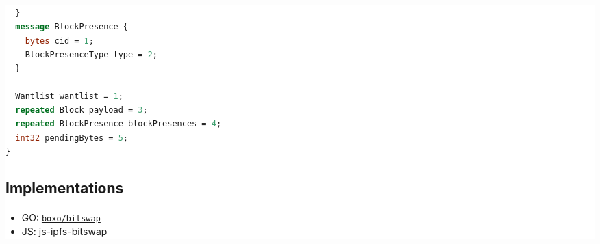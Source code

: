 ```protobuf
  }
  message BlockPresence {
    bytes cid = 1;
    BlockPresenceType type = 2;
  }

  Wantlist wantlist = 1;
  repeated Block payload = 3;
  repeated BlockPresence blockPresences = 4;
  int32 pendingBytes = 5;
}
```

## Implementations

- GO: [`boxo/bitswap`](https://github.com/ipfs/boxo/tree/main/bitswap)
- JS: [js-ipfs-bitswap](https://github.com/ipfs/js-ipfs-bitswap)

[unsigned-varint]: https://github.com/multiformats/unsigned-varint
